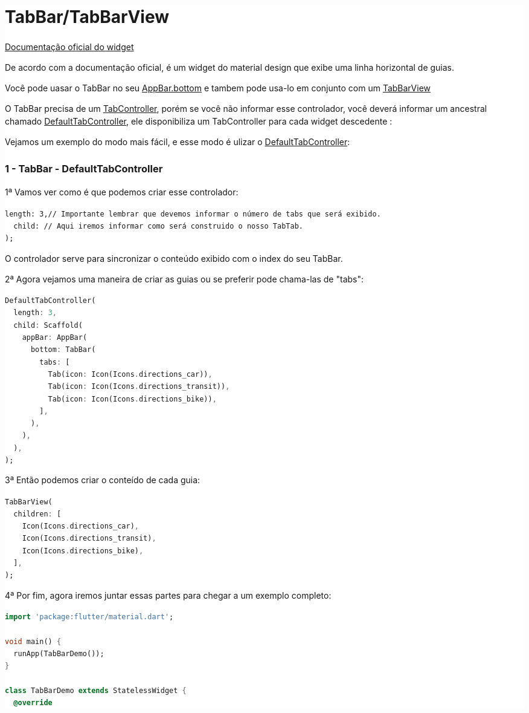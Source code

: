 
# TabBar/TabBarView

[Documentação oficial do widget](https://api.flutter.dev/flutter/material/TabBar-class.html)

De acordo com a documentação oficial, é um widget do material design  que exibe uma linha horizontal de guias.

Você pode uasar o TabBar no seu [AppBar.bottom](https://api.flutter.dev/flutter/material/AppBar/bottom.html) e tambem pode usa-lo em conjunto com um [TabBarView](https://api.flutter.dev/flutter/material/TabBarView-class.html)

O TabBar precisa de um [TabController](https://api.flutter.dev/flutter/material/TabController-class.html), porém se você não informar esse controlador, você deverá informar um ancestral chamado [DefaultTabController](https://api.flutter.dev/flutter/material/DefaultTabController-class.html), ele disponibiliza um TabController para cada widget descedente :

Vejamos um exemplo do modo mais fácil, e esse modo é ulizar o [DefaultTabController](https://api.flutter.dev/flutter/material/DefaultTabController-class.html):

### 1 - TabBar - DefaultTabController

1ª Vamos ver como é que podemos criar esse controlador:
```DefaultTabController(
length: 3,// Importante lembrar que devemos informar o número de tabs que será exibido.
  child: // Aqui iremos informar como será construido o nosso TabTab.
);
```
O controlador serve para sincronizar o conteúdo exibido com o index do seu TabBar.

2ª Agora vejamos uma maneira de criar as guias ou se preferir pode chama-las de "tabs":
```dart
DefaultTabController(
  length: 3,
  child: Scaffold(
    appBar: AppBar(
      bottom: TabBar(
        tabs: [
          Tab(icon: Icon(Icons.directions_car)),
          Tab(icon: Icon(Icons.directions_transit)),
          Tab(icon: Icon(Icons.directions_bike)),
        ],
      ),
    ),
  ),
);
```
3ª Então podemos criar o conteído de cada guia:
```dart
TabBarView(
  children: [
    Icon(Icons.directions_car),
    Icon(Icons.directions_transit),
    Icon(Icons.directions_bike),
  ],
);
```
4ª Por fim, agora iremos juntar essas partes para chegar a um exemplo completo: 
```dart
import 'package:flutter/material.dart';

void main() {
  runApp(TabBarDemo());
}

class TabBarDemo extends StatelessWidget {
  @override
```